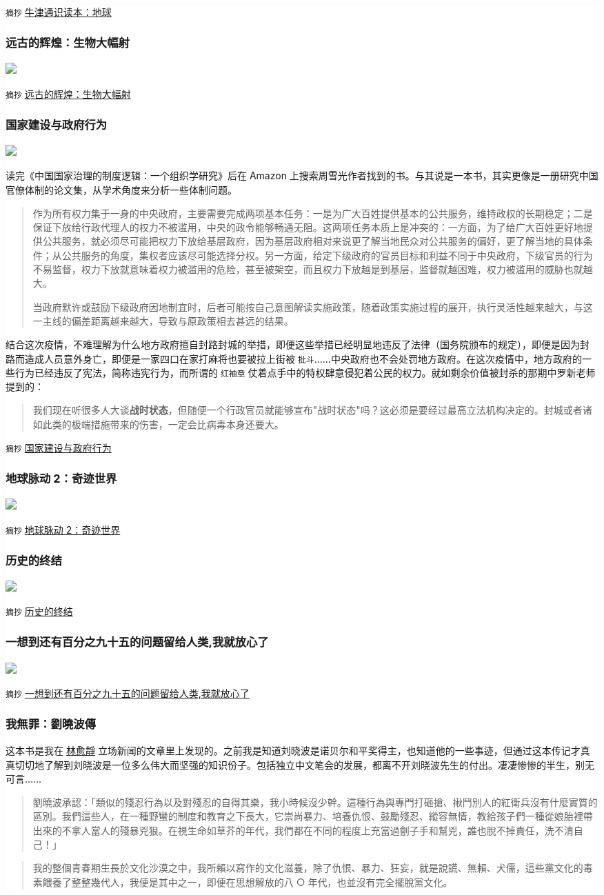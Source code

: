 `摘抄` [牛津通识读本：地球](https://t.co/ExJxAKtv8d)

### 远古的辉煌：生物大幅射

![](https://p.k8s.li/2020_02_13T16_02_25+0800.png)

`摘抄` [远古的辉煌：生物大幅射](https://t.co/zU8WXIDMKJ)

### 国家建设与政府行为

![](https://p.k8s.li/2020_02_14T23_23_38+0800.png)

读完《中国国家治理的制度逻辑：一个组织学研究》后在 Amazon 上搜索周雪光作者找到的书。与其说是一本书，其实更像是一册研究中国官僚体制的论文集，从学术角度来分析一些体制问题。

> 作为所有权力集于一身的中央政府，主要需要完成两项基本任务：一是为广大百姓提供基本的公共服务，维持政权的长期稳定；二是保证下放给行政代理人的权力不被滥用，中央的政令能够畅通无阻。这两项任务本质上是冲突的：一方面，为了给广大百姓更好地提供公共服务，就必须尽可能把权力下放给基层政府，因为基层政府相对来说更了解当地民众对公共服务的偏好，更了解当地的具体条件；从公共服务的角度，集权者应该尽可能选择分权。另一方面，给定下级政府的官员目标和利益不同于中央政府，下级官员的行为不易监督，权力下放就意味着权力被滥用的危险，甚至被架空，而且权力下放越是到基层，监督就越困难，权力被滥用的威胁也就越大。
>
> 当政府默许或鼓励下级政府因地制宜时，后者可能按自己意图解读实施政策，随着政策实施过程的展开，执行灵活性越来越大，与这一主线的偏差距离越来越大，导致与原政策相去甚远的结果。

结合这次疫情，不难理解为什么地方政府擅自封路封城的举措，即便这些举措已经明显地违反了法律（国务院颁布的规定），即便是因为封路而造成人员意外身亡，即便是一家四口在家打麻将也要被拉上街被 `批斗`……中央政府也不会处罚地方政府。在这次疫情中，地方政府的一些行为已经违反了宪法，简称违宪行为，而所谓的 `红袖章` 仗着点手中的特权肆意侵犯着公民的权力。就如剩余价值被封杀的那期中罗新老师提到的：

> 我们现在听很多人大谈**战时状态**，但随便一个行政官员就能够宣布"战时状态"吗？这必须是要经过最高立法机构决定的。封城或者诸如此类的极端措施带来的伤害，一定会比病毒本身还要大。

`摘抄` [国家建设与政府行为](https://t.co/7oYY1ZTdAL)

### 地球脉动 2：奇迹世界

![](https://p.k8s.li/2020_02_24T14_42_00+0800.png)

`摘抄` [地球脉动 2：奇迹世界](https://t.co/qlnVJv7trg)

### 历史的终结

![](https://p.k8s.li/2020_02_25T19_30_49+0800.png)

`摘抄` [历史的终结](https://t.co/OQfS3drfyk)

### 一想到还有百分之九十五的问题留给人类,我就放心了

![](https://p.k8s.li/2020_03_07T00_11_25+0800.png)

`摘抄` [一想到还有百分之九十五的问题留给人类,我就放心了](https://t.co/HX1EXtz2oZ)

### 我無罪：劉曉波傳

这本书是我在 [林愈靜](https://twitter.com/linyujing) 立场新闻的文章里上发现的。之前我是知道刘晓波是诺贝尔和平奖得主，也知道他的一些事迹，但通过这本传记才真真切切地了解到刘晓波是一位多么伟大而坚强的知识份子。包括独立中文笔会的发展，都离不开刘晓波先生的付出。凄凄惨惨的半生，别无可言……

> 劉曉波承認：「類似的殘忍行為以及對殘忍的自得其樂，我小時候沒少幹。這種行為與專門打砸搶、揪鬥別人的紅衛兵沒有什麼實質的區別。我們這些人，在一種野蠻的制度和教育之下長大，它崇尚暴力、培養仇恨、鼓勵殘忍、縱容無情，教給孩子們一種從娘胎裡帶出來的不拿人當人的殘暴兇狠。在視生命如草芥的年代，我們都在不同的程度上充當過劊子手和幫兇，誰也脫不掉責任，洗不清自己！」

> 我的整個青春期生長於文化沙漠之中，我所賴以寫作的文化滋養，除了仇恨、暴力、狂妄，就是說謊、無賴、犬儒，這些黨文化的毒素餵養了整整幾代人，我便是其中之一，即便在思想解放的八 ○ 年代，也並沒有完全擺脫黨文化。
